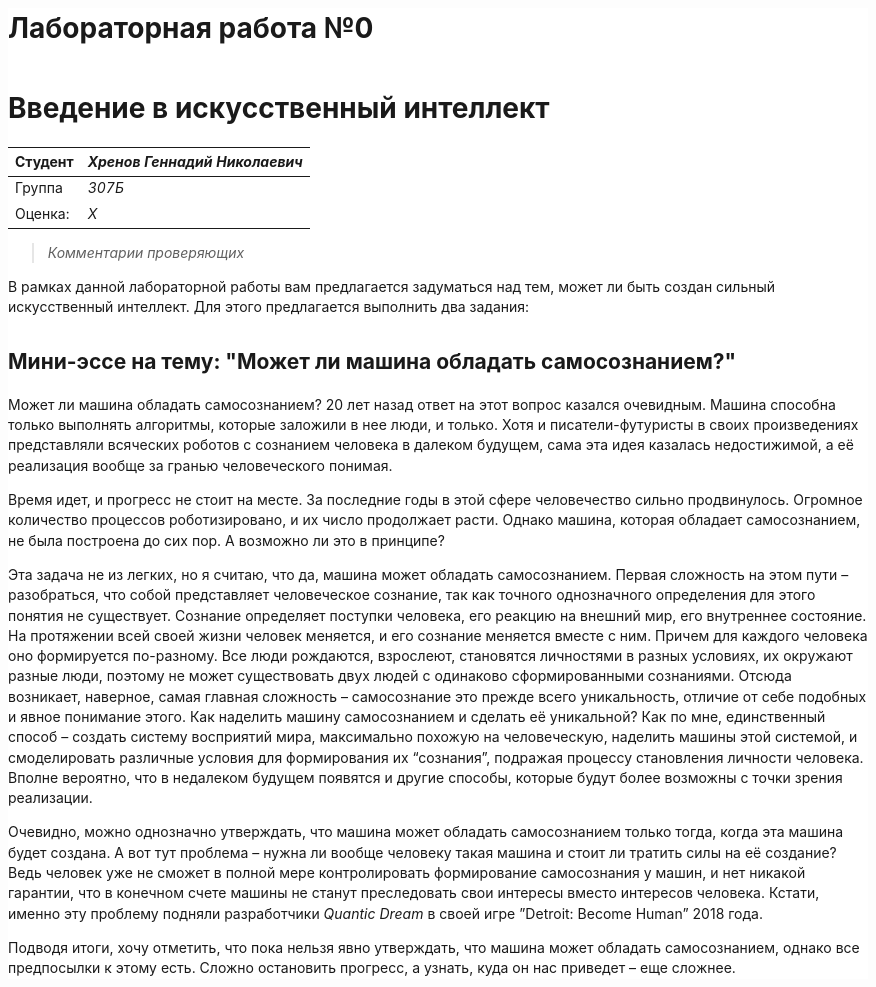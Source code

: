 # Лабораторная работа №0
# Введение в искусственный интеллект

| Студент | *Хренов Геннадий Николаевич* |
|------|------|
| Группа  | *307Б* |
| Оценка: | *X* |

> *Комментарии проверяющих*

В рамках данной лабораторной работы вам предлагается задуматься над тем, может ли быть создан сильный искусственный интеллект. Для этого предлагается выполнить два задания:

## Мини-эссе на тему: "Может ли машина обладать самосознанием?"

Может ли машина обладать самосознанием? 20 лет назад ответ на этот вопрос казался очевидным. Машина способна только выполнять алгоритмы, которые заложили в нее люди, и только. Хотя и писатели-футуристы в своих произведениях представляли всяческих роботов с сознанием человека в далеком будущем, сама эта идея казалась недостижимой, а её реализация вообще за гранью человеческого понимая.

Время идет, и прогресс не стоит на месте. За последние годы в этой сфере человечество сильно продвинулось. Огромное количество процессов роботизировано, и их число продолжает расти. Однако машина, которая обладает самосознанием, не была построена до сих пор. А возможно ли это в принципе?

Эта задача не из легких, но я считаю, что да, машина может обладать самосознанием. Первая сложность на этом пути – разобраться, что собой представляет человеческое сознание, так как точного однозначного определения для этого понятия не существует. Сознание определяет поступки человека, его реакцию на внешний мир, его внутреннее состояние. На протяжении всей своей жизни человек меняется, и его сознание меняется вместе с ним. Причем для каждого человека оно формируется по-разному. Все люди рождаются, взрослеют, становятся личностями в разных условиях, их окружают разные люди, поэтому не может существовать двух людей с одинаково сформированными сознаниями. Отсюда возникает, наверное, самая главная сложность – самосознание это прежде всего уникальность, отличие от себе подобных и явное понимание этого. Как наделить машину самосознанием и сделать её уникальной? Как по мне, единственный способ – создать систему восприятий мира, максимально похожую на человеческую, наделить машины этой системой, и смоделировать различные условия для формирования их “сознания”, подражая процессу становления личности человека. Вполне вероятно, что в недалеком будущем появятся и другие способы, которые будут более возможны с точки зрения реализации.

Очевидно, можно однозначно утверждать, что машина может обладать самосознанием только тогда, когда эта машина будет создана. А вот тут проблема – нужна ли вообще человеку такая машина и стоит ли тратить силы на её создание? Ведь человек уже не сможет в полной мере контролировать формирование самосознания у машин, и нет никакой гарантии, что в конечном счете машины не станут преследовать свои интересы вместо интересов человека. Кстати, именно эту проблему подняли разработчики *Quantic Dream* в своей игре ”Detroit: Become Human” 2018 года.

Подводя итоги, хочу отметить, что пока нельзя явно утверждать, что машина может обладать самосознанием, однако все предпосылки к этому есть. Сложно остановить прогресс, а узнать, куда он нас приведет – еще сложнее.

